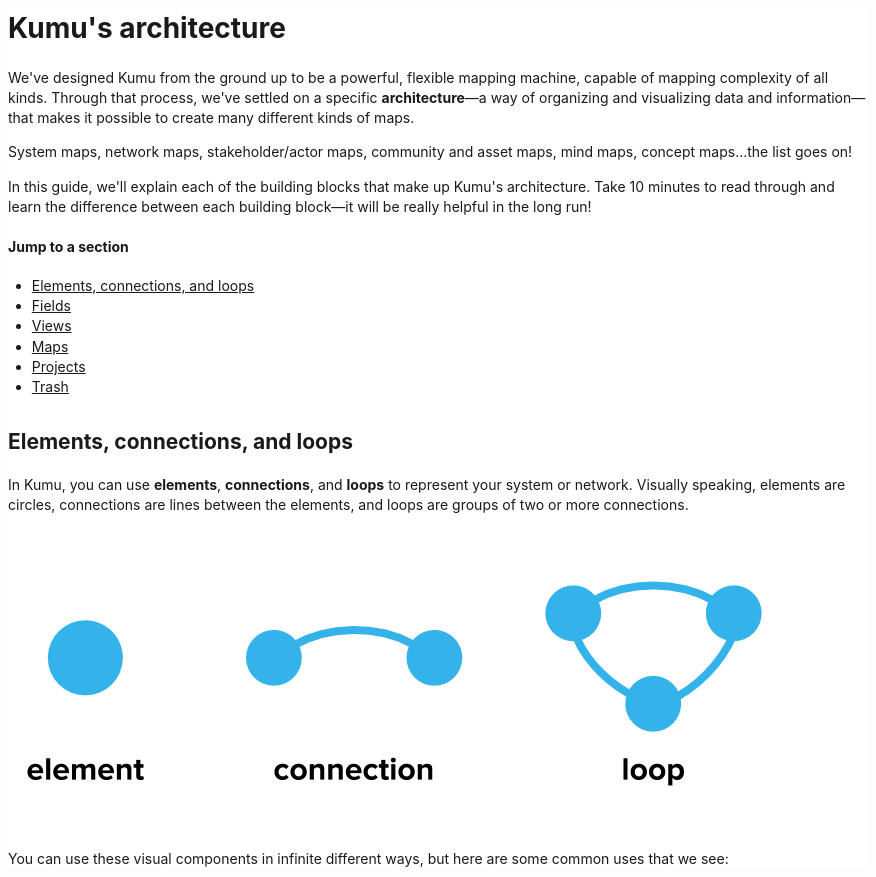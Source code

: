 # Kumu's architecture

We've designed Kumu from the ground up to be a powerful, flexible mapping machine, capable of mapping complexity of all kinds. Through that process, we've settled on a specific **architecture**—a way of organizing and visualizing data and information—that makes it possible to create many different kinds of maps.

System maps, network maps, stakeholder/actor maps, community and asset maps, mind maps, concept maps...the list goes on!

In this guide, we'll explain each of the building blocks that make up Kumu's architecture. Take 10 minutes to read through and learn the difference between each building block—it will be really helpful in the long run!

<p><iframe width="560" height="315" src="https://www.youtube.com/embed/VzNdrLLlJIU" frameborder="0" allowfullscreen></iframe></p>

#### Jump to a section
- [Elements, connections, and loops](#elements-connections-and-loops)
- [Fields](#fields)
- [Views](#views)
- [Maps](#maps)
- [Projects](#projects)
- [Trash](#trash)


## Elements, connections, and loops

In Kumu, you can use **elements**, **connections**, and **loops** to represent your system or network. Visually speaking, elements are circles, connections are lines between the elements, and loops are groups of two or more connections.

![Elements, connections, and loops](/images/elements-connections-loops-bold.png)

You can use these visual components in infinite different ways, but here are some common uses that we see:
